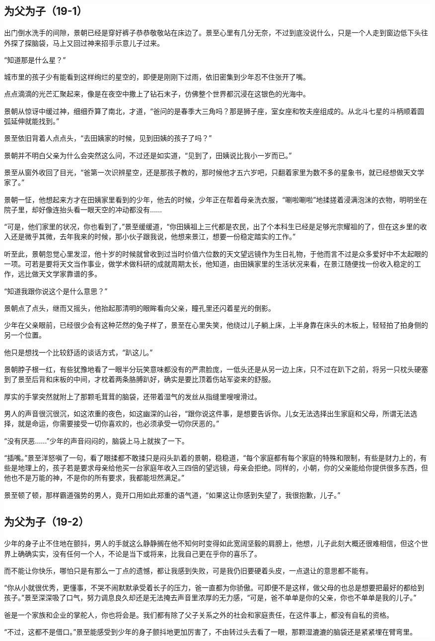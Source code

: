 ## 为父为子（19-1）

出门倒水洗手的间隙，景朝已经是穿好裤子恭恭敬敬站在床边了。景至心里有几分无奈，不过到底没说什么，只是一个人走到窗边低下头往外探了探脑袋，马上又回过神来招手示意儿子过来。

“知道那是什么星？”

城市里的孩子少有能看到这样绚烂的星空的，即便是刚刚下过雨，依旧密集到少年忍不住张开了嘴。

点点滴滴的光芒汇聚起来，像是在夜空中撒上了钻石末子，仿佛整个世界都沉浸在这银色的光海中。

景朝从惊讶中缓过神，细细乔算了南北，才道，“爸问的是春季大三角吗？那是狮子座，室女座和牧夫座组成的。从北斗七星的斗柄顺着圆弧延伸就能找到。”

景至依旧背着人点点头，“去田姨家的时候，见到田姨的孩子了吗？”

景朝并不明白父亲为什么会突然这么问，不过还是如实道，“见到了，田姨说比我小一岁而已。”

景至从窗外收回了目光，“爸第一次识辨星空，还是那孩子教的，那时候他才五六岁吧，只翻着家里为数不多的星象书，就已经想做天文学家了。”

景朝一怔，他想起来方才在田姨家里看到的少年，他去的时候，少年正在帮着母亲洗衣服，“唰啦唰啦”地揉搓着浸满泡沫的衣物，明明坐在院子里，却好像连抬头看一眼天空的冲动都没有……

“可是，他们家里的状况，你也看到了，”景至缓缓道，“你田姨祖上三代都是农民，出了个本科生已经是足够光宗耀祖的了，但在这乡里的收入还是微乎其微，去年我来的时候，那小伙子跟我说，他想来景江，想要一份稳定踏实的工作。”

听至此，景朝忽觉心里发涩，他十岁的时候就曾收到过当时价值六位数的天文望远镜作为生日礼物，于他而言不过是众多爱好中不太起眼的一项。可若是要将天文当作事业，做学术做科研的成就周期太长，他知道，由田姨家里的生活状况来看，在景江随便找一份收入稳定的工作，远比做天文学家靠谱的多。

“知道我跟你说这个是什么意思？”

景朝点了点头，继而又摇头，他抬起那清明的眼眸看向父亲，瞳孔里还闪着星光的倒影。

少年在父亲眼前，已经很少会有这种茫然的兔子样了，景至在心里失笑，他绕过儿子躺上床，上半身靠在床头的木板上，轻轻拍了拍身侧的另一个位置。

他只是想找一个比较舒适的谈话方式，“趴这儿。”

景朝脖子根一红，有些犹豫地看了一眼半分玩笑意味都没有的严肃脸庞，一低头还是从另一边上床，只不过在趴下之前，将另一只枕头硬塞到了景至后背和床板的中间，才枕着两条胳膊趴好，确实是要比顶着伤站军姿来的舒服。

厚实的手掌突然就附上了那颗毛茸茸的脑袋，还带着湿气的发丝从指缝里嗖嗖滑过。

男人的声音很沉很沉，如这浓重的夜色，如这幽深的山谷，“跟你说这件事，是想要告诉你。儿女无法选择出生家庭和父母，所谓无法选择，就是命运，你需要接受一切你喜欢的，也必须承受一切你厌恶的。”

“没有厌恶……”少年的声音闷闷的，脑袋上马上就挨了一下。

“插嘴。”景至洋怒嗔了一句，看了眼揉都不敢揉只是闷头趴着的景朝，稳稳道，“每个家庭都有每个家庭的特殊和限制，有些是财力上的，有些是地理上的，孩子若是要求母亲给他买一台家庭年收入三四倍的望远镜，母亲会拒绝。同样的，小朝，你的父亲能给你提供很多东西，但他也不是万能的神，不是你的所有要求，我都能坦然满足。”

景至顿了顿，那样霸道强势的男人，竟开口用如此郑重的语气道，“如果这让你感到失望了，我很抱歉，儿子。”

## 为父为子（19-2）

少年的身子止不住地在颤抖，男人的手就这么静静搁在他不知何时变得如此宽阔坚毅的肩膀上，他想，儿子此刻大概还很难相信，但这个世界上确确实实，没有任何一个人，不论是当下或将来，比我自己更在乎你的喜乐了。

而不能让你快乐，哪怕只是有那么一丁点的遗憾，都让我感到失败，可是我仍旧要硬着头皮，一点退让的意思都不能有。

“你从小就很优秀，更懂事，不哭不闹默默承受着长子的压力，爸一直都为你骄傲。可即便不是这样，做父母的也总是想要把最好的都给到孩子。”景至深深吸了口气，努力调息良久却还是无法掩去声音里浓厚的无力感，“可是，爸不单单是你的父亲，你也不单单是我的儿子。”

爸是一个家族和企业的掌舵人，你也将会是。我们都有除了父子关系之外的社会和家庭责任，在这件事上，都没有自私的资格。

“不过，这都不是借口。”景至能感受到少年的身子颤抖地更加厉害了，不由转过头去看了一眼，那颗湿漉漉的脑袋还是紧紧埋在臂弯里。

